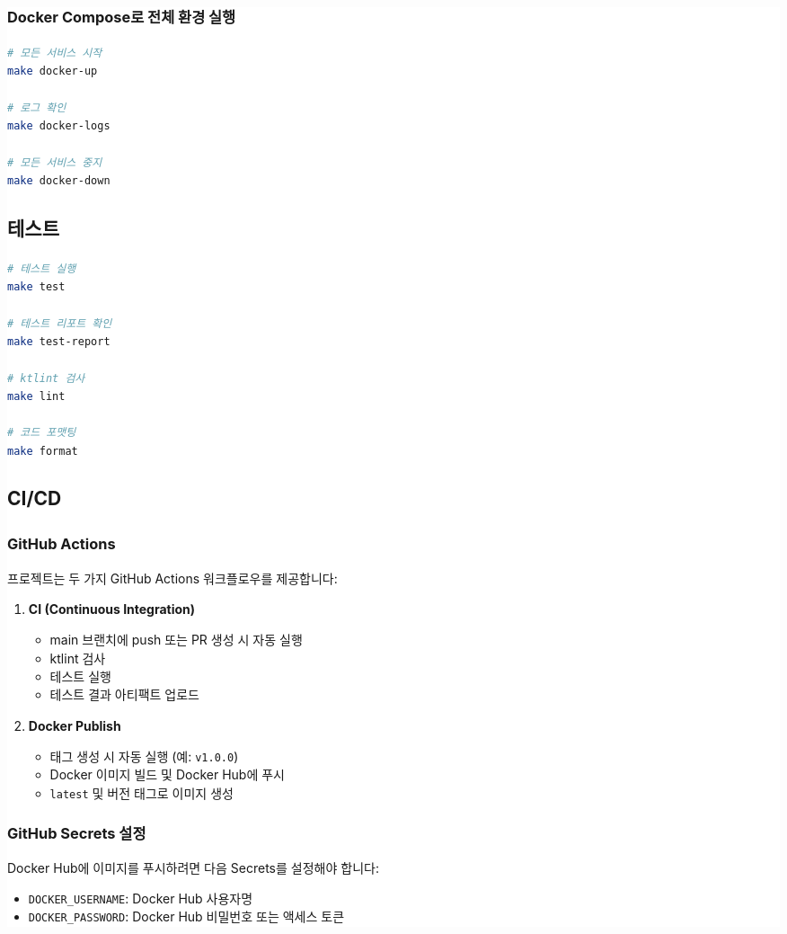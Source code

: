 ### Docker Compose로 전체 환경 실행

```bash
# 모든 서비스 시작
make docker-up

# 로그 확인
make docker-logs

# 모든 서비스 중지
make docker-down
```

## 테스트

```bash
# 테스트 실행
make test

# 테스트 리포트 확인
make test-report

# ktlint 검사
make lint

# 코드 포맷팅
make format
```

## CI/CD

### GitHub Actions

프로젝트는 두 가지 GitHub Actions 워크플로우를 제공합니다:

1. **CI (Continuous Integration)**
   - main 브랜치에 push 또는 PR 생성 시 자동 실행
   - ktlint 검사
   - 테스트 실행
   - 테스트 결과 아티팩트 업로드

2. **Docker Publish**
   - 태그 생성 시 자동 실행 (예: `v1.0.0`)
   - Docker 이미지 빌드 및 Docker Hub에 푸시
   - `latest` 및 버전 태그로 이미지 생성

### GitHub Secrets 설정

Docker Hub에 이미지를 푸시하려면 다음 Secrets를 설정해야 합니다:

- `DOCKER_USERNAME`: Docker Hub 사용자명
- `DOCKER_PASSWORD`: Docker Hub 비밀번호 또는 액세스 토큰
